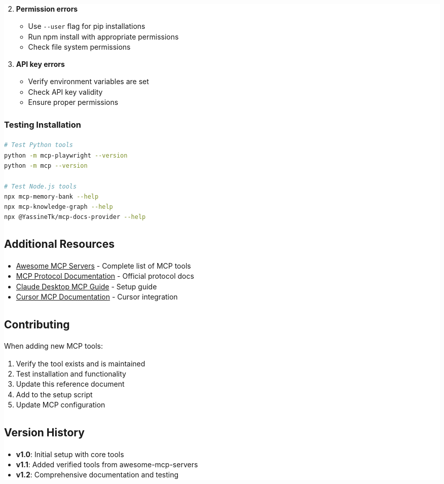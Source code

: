 2. **Permission errors**
   - Use `--user` flag for pip installations
   - Run npm install with appropriate permissions
   - Check file system permissions

3. **API key errors**
   - Verify environment variables are set
   - Check API key validity
   - Ensure proper permissions

### Testing Installation
```bash
# Test Python tools
python -m mcp-playwright --version
python -m mcp --version

# Test Node.js tools
npx mcp-memory-bank --help
npx mcp-knowledge-graph --help
npx @YassineTk/mcp-docs-provider --help
```

## Additional Resources

- [Awesome MCP Servers](https://github.com/appcypher/awesome-mcp-servers) - Complete list of MCP tools
- [MCP Protocol Documentation](https://modelcontextprotocol.io/) - Official protocol docs
- [Claude Desktop MCP Guide](https://modelcontextprotocol.io/quickstart) - Setup guide
- [Cursor MCP Documentation](https://docs.cursor.com/advanced/model-context-protocol) - Cursor integration

## Contributing

When adding new MCP tools:
1. Verify the tool exists and is maintained
2. Test installation and functionality
3. Update this reference document
4. Add to the setup script
5. Update MCP configuration

## Version History

- **v1.0**: Initial setup with core tools
- **v1.1**: Added verified tools from awesome-mcp-servers
- **v1.2**: Comprehensive documentation and testing 